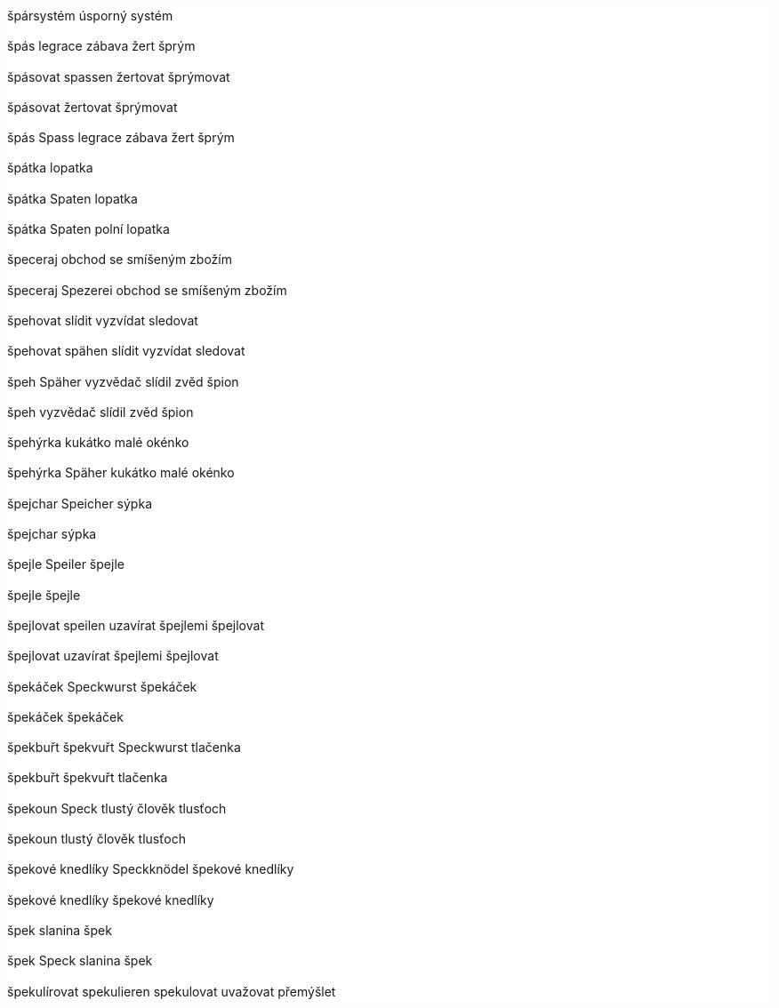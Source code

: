 špársystém úsporný systém

špás legrace zábava žert šprým

špásovat spassen žertovat šprýmovat

špásovat žertovat šprýmovat

špás Spass legrace zábava žert šprým

špátka lopatka

špátka Spaten lopatka

špátka Spaten polní lopatka

špeceraj obchod se smíšeným zbožím

špeceraj Spezerei obchod se smíšeným zbožím

špehovat slídit vyzvídat sledovat

špehovat spähen slídit vyzvídat sledovat

špeh Späher vyzvědač slídil zvěd špion

špeh vyzvědač slídil zvěd špion

špehýrka kukátko malé okénko

špehýrka Späher kukátko malé okénko

špejchar Speicher sýpka

špejchar sýpka

špejle Speiler špejle

špejle špejle

špejlovat speilen uzavírat špejlemi špejlovat

špejlovat uzavírat špejlemi špejlovat

špekáček Speckwurst špekáček

špekáček špekáček

špekbuřt špekvuřt Speckwurst tlačenka

špekbuřt špekvuřt tlačenka

špekoun Speck tlustý člověk tlusťoch

špekoun tlustý člověk tlusťoch

špekové knedlíky Speckknödel špekové knedlíky

špekové knedlíky špekové knedlíky

špek slanina špek

špek Speck slanina špek

špekulírovat spekulieren spekulovat uvažovat přemýšlet
